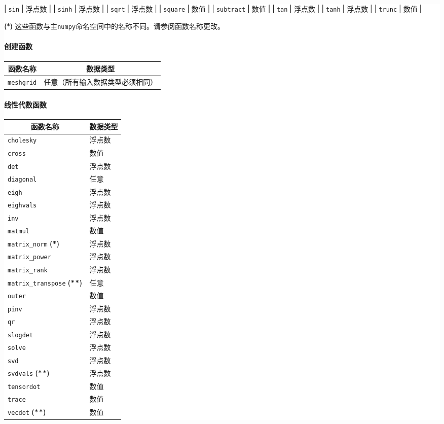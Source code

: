 | `sin` | 浮点数 |
| `sinh` | 浮点数 |
| `sqrt` | 浮点数 |
| `square` | 数值 |
| `subtract` | 数值 |
| `tan` | 浮点数 |
| `tanh` | 浮点数 |
| `trunc` | 数值 |

(*) 这些函数与主`numpy`命名空间中的名称不同。请参阅函数名称更改。

#### 创建函数

| 函数名称 | 数据类型 |
| --- | --- |
| `meshgrid` | 任意（所有输入数据类型必须相同） |

#### 线性代数函数

| 函数名称 | 数据类型 |
| --- | --- |
| `cholesky` | 浮点数 |
| `cross` | 数值 |
| `det` | 浮点数 |
| `diagonal` | 任意 |
| `eigh` | 浮点数 |
| `eighvals` | 浮点数 |
| `inv` | 浮点数 |
| `matmul` | 数值 |
| `matrix_norm` (*) | 浮点数 |
| `matrix_power` | 浮点数 |
| `matrix_rank` | 浮点数 |
| `matrix_transpose` (**) | 任意 |
| `outer` | 数值 |
| `pinv` | 浮点数 |
| `qr` | 浮点数 |
| `slogdet` | 浮点数 |
| `solve` | 浮点数 |
| `svd` | 浮点数 |
| `svdvals` (**) | 浮点数 |
| `tensordot` | 数值 |
| `trace` | 数值 |
| `vecdot` (**) | 数值 |